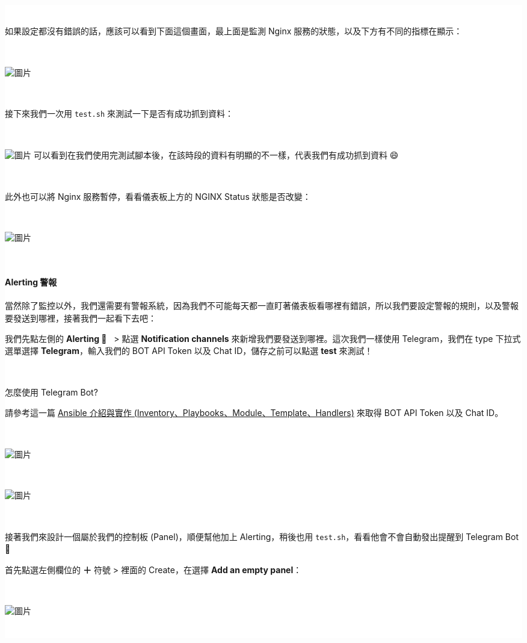 <br>

如果設定都沒有錯誤的話，應該可以看到下面這個畫面，最上面是監測 Nginx 服務的狀態，以及下方有不同的指標在顯示：

<br>

![圖片](https://raw.githubusercontent.com/880831ian/Prometheus-Grafana-Docker/master/images/run_11.png)

<br>

接下來我們一次用 `test.sh` 來測試一下是否有成功抓到資料：

<br>

![圖片](https://raw.githubusercontent.com/880831ian/Prometheus-Grafana-Docker/master/images/run_12.png)
可以看到在我們使用完測試腳本後，在該時段的資料有明顯的不一樣，代表我們有成功抓到資料 😄

<br>

此外也可以將 Nginx 服務暫停，看看儀表板上方的 NGINX Status 狀態是否改變：

<br>

![圖片](https://raw.githubusercontent.com/880831ian/Prometheus-Grafana-Docker/master/images/run_13.png)

<br>

#### Alerting 警報

當然除了監控以外，我們還需要有警報系統，因為我們不可能每天都一直盯著儀表板看哪裡有錯誤，所以我們要設定警報的規則，以及警報要發送到哪裡，接著我們一起看下去吧：

我們先點左側的 **Alerting 🔔** &nbsp; > 點選 **Notification channels** 來新增我們要發送到哪裡。這次我們一樣使用 Telegram，我們在 type 下拉式選單選擇 **Telegram**，輸入我們的 BOT API Token 以及 Chat ID，儲存之前可以點選 **test** 來測試！

<br>

怎麼使用 Telegram Bot?

請參考這一篇 [Ansible 介紹與實作 (Inventory、Playbooks、Module、Template、Handlers)](https://pin-yi.me/ansible/#ansible-發送通知到-telegram-bot) 來取得 BOT API Token 以及 Chat ID。

<br>

![圖片](https://raw.githubusercontent.com/880831ian/Prometheus-Grafana-Docker/master/images/alert_1.png)

<br>

![圖片](https://raw.githubusercontent.com/880831ian/Prometheus-Grafana-Docker/master/images/alert_2.png)

<br>

接著我們來設計一個屬於我們的控制板 (Panel)，順便幫他加上 Alerting，稍後也用 `test.sh`，看看他會不會自動發出提醒到 Telegram Bot 😬

首先點選左側欄位的 **＋** 符號 > 裡面的 Create，在選擇 **Add an empty panel**：

<br>

![圖片](https://raw.githubusercontent.com/880831ian/Prometheus-Grafana-Docker/master/images/alert_3.png)

<br>
